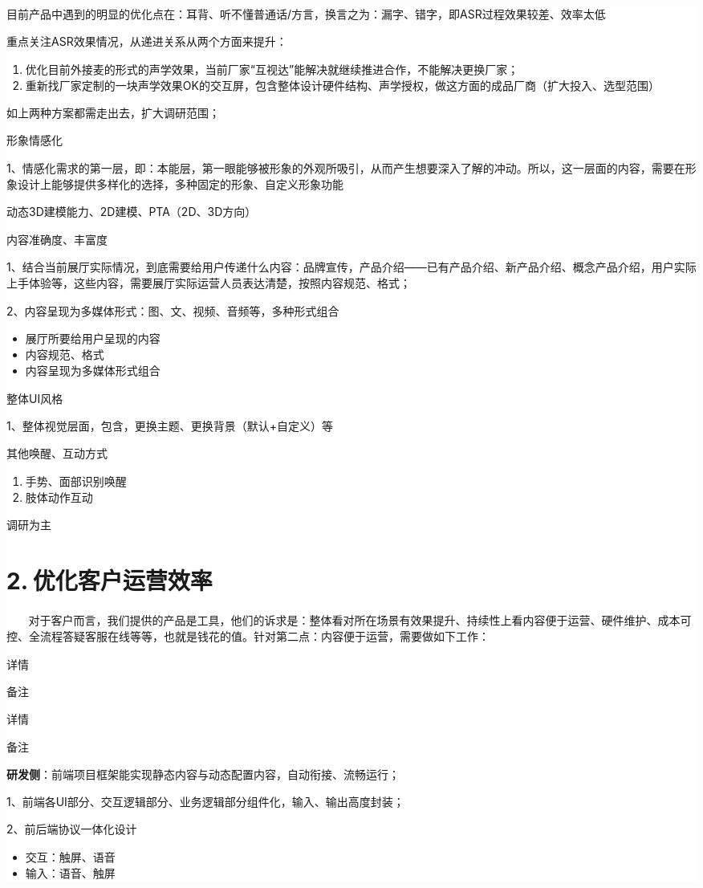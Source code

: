 目前产品中遇到的明显的优化点在：耳背、听不懂普通话/方言，换言之为：漏字、错字，即ASR过程效果较差、效率太低

  

重点关注ASR效果情况，从递进关系从两个方面来提升：

1.  优化目前外接麦的形式的声学效果，当前厂家“互视达”能解决就继续推进合作，不能解决更换厂家；
2.  重新找厂家定制的一块声学效果OK的交互屏，包含整体设计硬件结构、声学授权，做这方面的成品厂商（扩大投入、选型范围）

如上两种方案都需走出去，扩大调研范围；

形象情感化

1、情感化需求的第一层，即：本能层，第一眼能够被形象的外观所吸引，从而产生想要深入了解的冲动。所以，这一层面的内容，需要在形象设计上能够提供多样化的选择，多种固定的形象、自定义形象功能

动态3D建模能力、2D建模、PTA（2D、3D方向）

内容准确度、丰富度

1、结合当前展厅实际情况，到底需要给用户传递什么内容：品牌宣传，产品介绍——已有产品介绍、新产品介绍、概念产品介绍，用户实际上手体验等，这些内容，需要展厅实际运营人员表达清楚，按照内容规范、格式；

2、内容呈现为多媒体形式：图、文、视频、音频等，多种形式组合

*   展厅所要给用户呈现的内容
*   内容规范、格式
*   内容呈现为多媒体形式组合

整体UI风格

1、整体视觉层面，包含，更换主题、更换背景（默认+自定义）等

  

其他唤醒、互动方式

1.  手势、面部识别唤醒
2.  肢体动作互动

调研为主

2\. 优化客户运营效率
============

       对于客户而言，我们提供的产品是工具，他们的诉求是：整体看对所在场景有效果提升、持续性上看内容便于运营、硬件维护、成本可控、全流程答疑客服在线等等，也就是钱花的值。针对第二点：内容便于运营，需要做如下工作：

  

详情

备注

  

详情

备注

**研发侧**：前端项目框架能实现静态内容与动态配置内容，自动衔接、流畅运行；

1、前端各UI部分、交互逻辑部分、业务逻辑部分组件化，输入、输出高度封装；

2、前后端协议一体化设计

*   交互：触屏、语音
*   输入：语音、触屏
